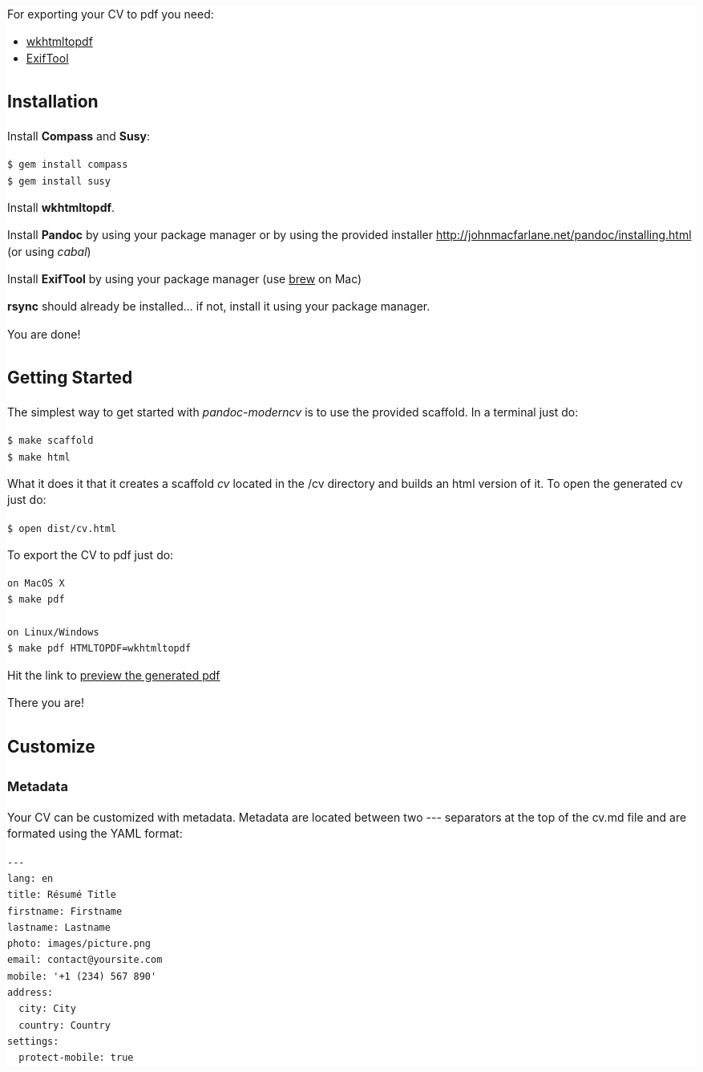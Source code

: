 For exporting your CV to pdf you need:
- [wkhtmltopdf](http://wkhtmltopdf.org)
- [ExifTool](http://www.sno.phy.queensu.ca/~phil/exiftool/)

## Installation

Install **Compass** and **Susy**:

    $ gem install compass
    $ gem install susy

Install **wkhtmltopdf**.

Install **Pandoc** by using your package manager or by using the provided installer http://johnmacfarlane.net/pandoc/installing.html (or using *cabal*)

Install **ExifTool** by using your package manager (use [brew](http://brew.sh) on Mac)

**rsync** should already be installed... if not, install it using your package manager.

You are done!

## Getting Started

The simplest way to get started with *pandoc-moderncv* is to use the provided scaffold.
In a terminal just do:

    $ make scaffold
    $ make html

What it does it that it creates a scaffold *cv* located in the /cv directory and builds an html version of it.
To open the generated cv just do:

    $ open dist/cv.html

To export the CV to pdf just do:

    on MacOS X
    $ make pdf

    on Linux/Windows
    $ make pdf HTMLTOPDF=wkhtmltopdf

Hit the link to [preview the generated pdf](https://github.com/barraq/pandoc-moderncv/raw/gh-pages/preview/cv.pdf)

There you are!

## Customize

### Metadata

Your CV can be customized with metadata. Metadata are located between two --- separators at the top of the cv.md file and are formated using the YAML format:

    ---
    lang: en
    title: Résumé Title
    firstname: Firstname
    lastname: Lastname
    photo: images/picture.png
    email: contact@yoursite.com
    mobile: '+1 (234) 567 890'
    address:
      city: City
      country: Country
    settings:
      protect-mobile: true